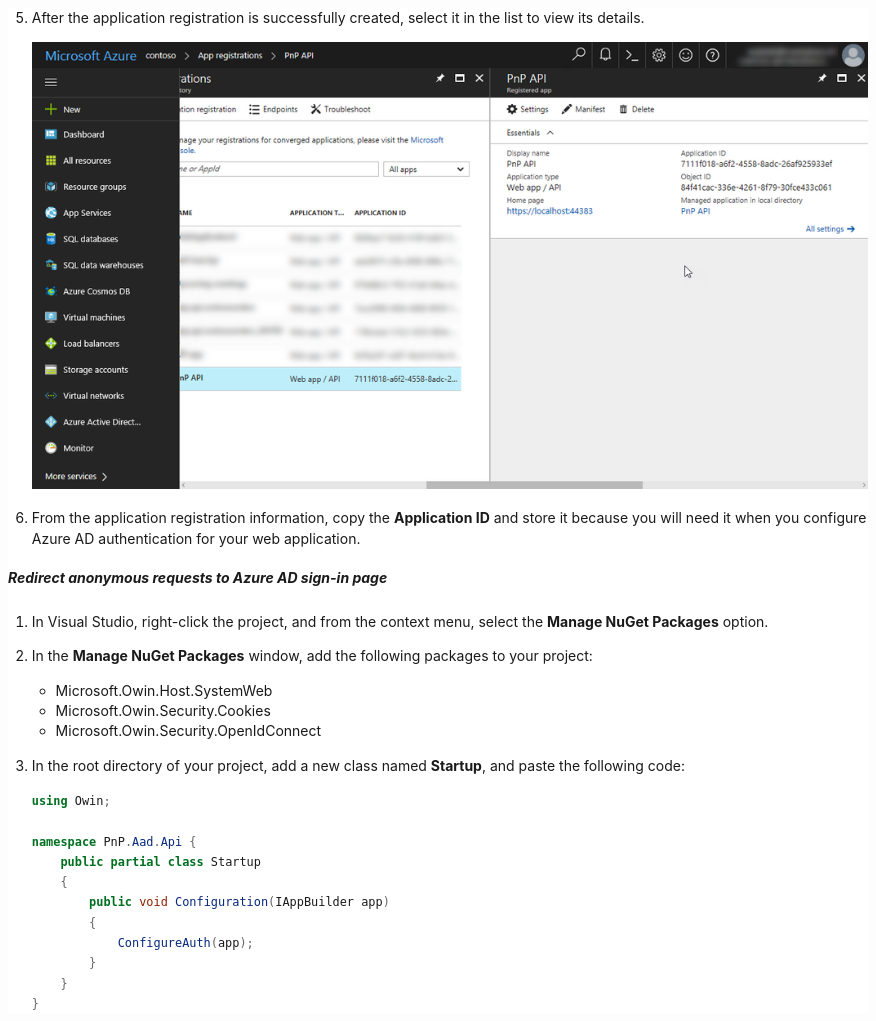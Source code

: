 5. After the application registration is successfully created, select it in the list to view its details.

    ![Application registration information displayed in the Azure portal](../../../images/api-aad-webapi-azure-app-details.png)

6. From the application registration information, copy the **Application ID** and store it because you will need it when you configure Azure AD authentication for your web application.

##### Redirect anonymous requests to Azure AD sign-in page

1. In Visual Studio, right-click the project, and from the context menu, select the **Manage NuGet Packages** option.

2. In the **Manage NuGet Packages** window, add the following packages to your project:

    - Microsoft.Owin.Host.SystemWeb
    - Microsoft.Owin.Security.Cookies
    - Microsoft.Owin.Security.OpenIdConnect

3. In the root directory of your project, add a new class named **Startup**, and paste the following code:

    ```cs
    using Owin;

    namespace PnP.Aad.Api {
        public partial class Startup
        {
            public void Configuration(IAppBuilder app)
            {
                ConfigureAuth(app);
            }
        }
    }
    ```
